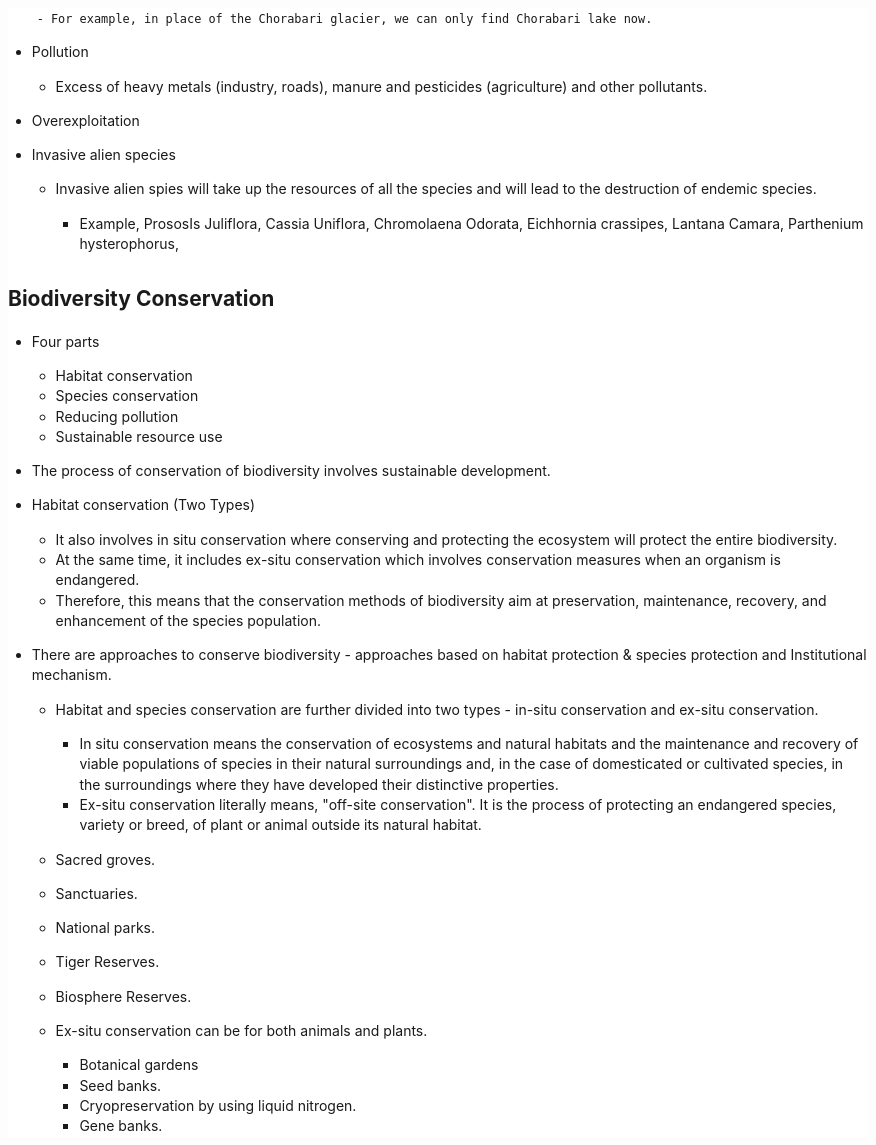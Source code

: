         - For example, in place of the Chorabari glacier, we can only find Chorabari lake now.
- Pollution
    
    - Excess of heavy metals (industry, roads), manure and pesticides (agriculture) and other pollutants.
- Overexploitation
- Invasive alien species
    
    - Invasive alien spies will take up the resources of all the species and will lead to the destruction of endemic species.
        
        - Example, PrososIs Juliflora, Cassia Uniflora, Chromolaena Odorata, Eichhornia crassipes, Lantana Camara, Parthenium hysterophorus,
 
## **Biodiversity Conservation**

- Four parts
    
    - Habitat conservation
    - Species conservation
    - Reducing pollution
    - Sustainable resource use
- The process of conservation of biodiversity involves sustainable development.
- Habitat conservation (Two Types)
    
    - It also involves in situ conservation where conserving and protecting the ecosystem will protect the entire biodiversity.
    - At the same time, it includes ex-situ conservation which involves conservation measures when an organism is endangered.
    - Therefore, this means that the conservation methods of biodiversity aim at preservation, maintenance, recovery, and enhancement of the species population.
- There are approaches to conserve biodiversity - approaches based on habitat protection & species protection and Institutional mechanism.
    
    - Habitat and species conservation are further divided into two types - in-situ conservation and ex-situ conservation.
        
        - In situ conservation means the conservation of ecosystems and natural habitats and the maintenance and recovery of viable populations of species in their natural surroundings and, in the case of domesticated or cultivated species, in the surroundings where they have developed their distinctive properties.
        - Ex-situ conservation literally means, "off-site conservation". It is the process of protecting an endangered species, variety or breed, of plant or animal outside its natural habitat.
    
    - Sacred groves.
    - Sanctuaries.
    - National parks.
    - Tiger Reserves. 
    - Biosphere Reserves.
    
    - Ex-situ conservation can be for both animals and plants.
        
        - Botanical gardens
        - Seed banks.
        - Cryopreservation by using liquid nitrogen.
        - Gene banks.
